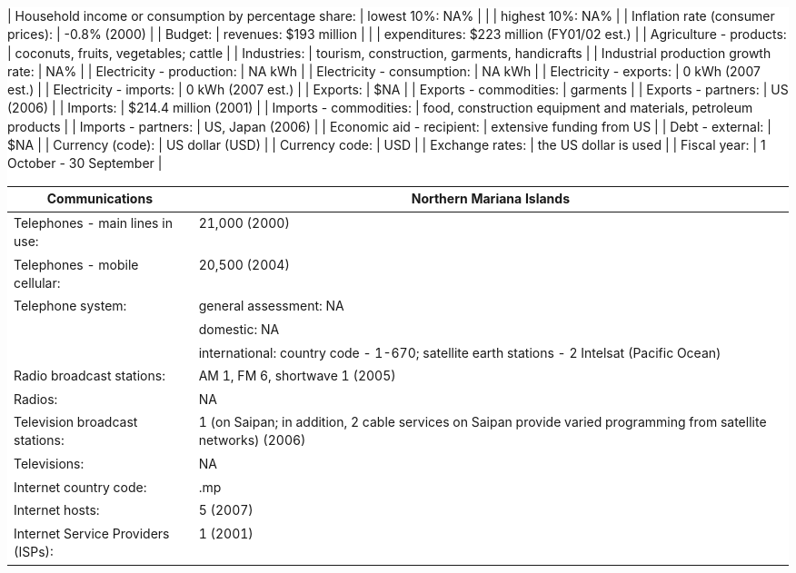 | Household income or consumption by percentage share: | lowest 10%: NA% |
| | highest 10%: NA% |
| Inflation rate (consumer prices): | -0.8% (2000) |
| Budget: | revenues: $193 million |
| | expenditures: $223 million (FY01/02 est.) |
| Agriculture - products: | coconuts, fruits, vegetables; cattle |
| Industries: | tourism, construction, garments, handicrafts |
| Industrial production growth rate: | NA% |
| Electricity - production: | NA kWh |
| Electricity - consumption: | NA kWh |
| Electricity - exports: | 0 kWh (2007 est.) |
| Electricity - imports: | 0 kWh (2007 est.) |
| Exports: | $NA |
| Exports - commodities: | garments |
| Exports - partners: | US (2006) |
| Imports: | $214.4 million (2001) |
| Imports - commodities: | food, construction equipment and materials, petroleum products |
| Imports - partners: | US, Japan (2006) |
| Economic aid - recipient: | extensive funding from US |
| Debt - external: | $NA |
| Currency (code): | US dollar (USD) |
| Currency code: | USD |
| Exchange rates: | the US dollar is used |
| Fiscal year: | 1 October - 30 September |

| Communications | Northern Mariana Islands |
| --- | --- |
| Telephones - main lines in use: | 21,000 (2000) |
| Telephones - mobile cellular: | 20,500 (2004) |
| Telephone system: | general assessment: NA |
| | domestic: NA |
| | international: country code - 1-670; satellite earth stations - 2 Intelsat (Pacific Ocean) |
| Radio broadcast stations: | AM 1, FM 6, shortwave 1 (2005) |
| Radios: | NA |
| Television broadcast stations: | 1 (on Saipan; in addition, 2 cable services on Saipan provide varied programming from satellite networks) (2006) |
| Televisions: | NA |
| Internet country code: | .mp |
| Internet hosts: | 5 (2007) |
| Internet Service Providers (ISPs): | 1 (2001) |